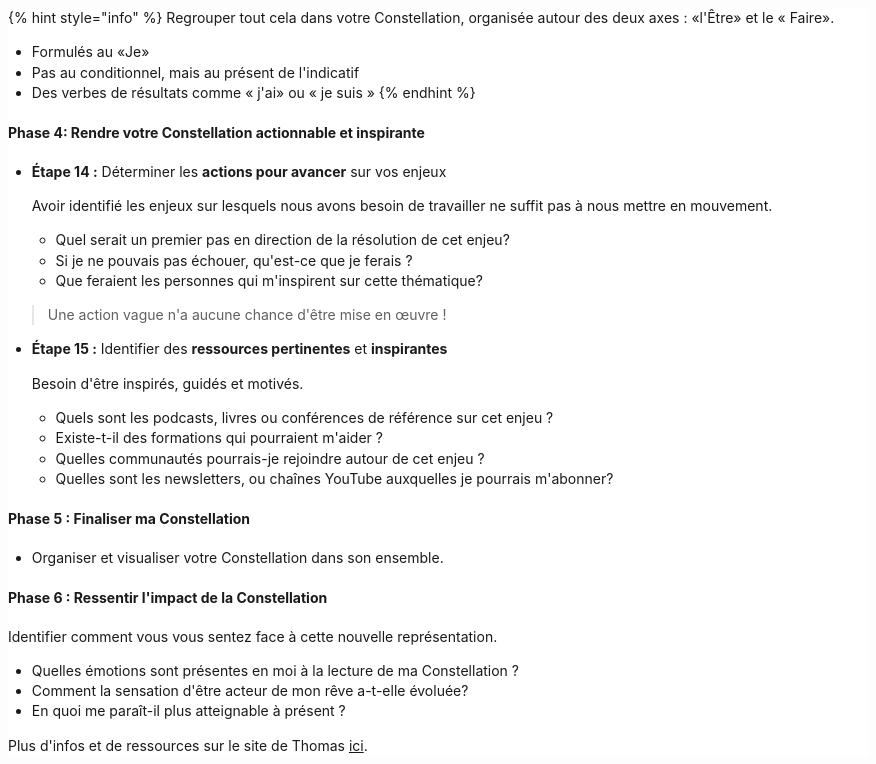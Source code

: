 {% hint style="info" %}
Regrouper tout cela dans votre Constellation, organisée autour des deux axes : «l'Être» et le « Faire».

* Formulés au «Je»
* Pas au conditionnel, mais au présent de l'indicatif
* Des verbes de résultats comme « j'ai» ou « je suis »
{% endhint %}

#### Phase 4: Rendre votre Constellation actionnable et inspirante

*   **Étape 14 :** Déterminer les **actions pour avancer** sur vos enjeux

    Avoir identifié les enjeux sur lesquels nous avons besoin de travailler ne suffit pas à nous mettre en mouvement.

    * Quel serait un premier pas en direction de la résolution de cet enjeu?
    * Si je ne pouvais pas échouer, qu'est-ce que je ferais ?
    * Que feraient les personnes qui m'inspirent sur cette thématique?

> Une action vague n'a aucune chance d'être mise en œuvre !

*   **Étape 15 :** Identifier des **ressources pertinentes** et **inspirantes**

    Besoin d'être inspirés, guidés et motivés.

    * Quels sont les podcasts, livres ou conférences de référence sur cet enjeu ?
    * Existe-t-il des formations qui pourraient m'aider ?
    * Quelles communautés pourrais-je rejoindre autour de cet enjeu ?
    * Quelles sont les newsletters, ou chaînes YouTube auxquelles je pourrais m'abonner?

#### Phase 5 : Finaliser ma Constellation

* Organiser et visualiser votre Constellation dans son ensemble.

#### Phase 6 : Ressentir l'impact de la Constellation

Identifier comment vous vous sentez face à cette nouvelle représentation.

* Quelles émotions sont présentes en moi à la lecture de ma Constellation ?
* Comment la sensation d'être acteur de mon rêve a-t-elle évoluée?
* En quoi me paraît-il plus atteignable à présent ?



Plus d'infos et de ressources sur le site de Thomas [ici](https://thomasgibot.fr/livre/).

